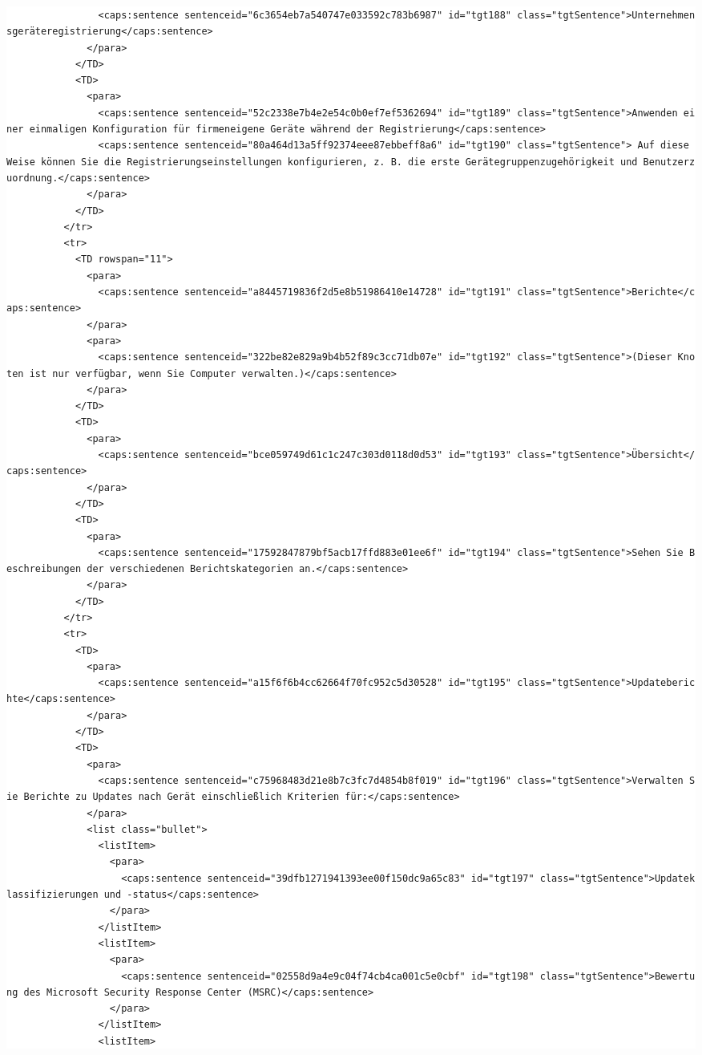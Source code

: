                     <caps:sentence sentenceid="6c3654eb7a540747e033592c783b6987" id="tgt188" class="tgtSentence">Unternehmensgeräteregistrierung</caps:sentence>
                  </para>
                </TD>
                <TD>
                  <para>
                    <caps:sentence sentenceid="52c2338e7b4e2e54c0b0ef7ef5362694" id="tgt189" class="tgtSentence">Anwenden einer einmaligen Konfiguration für firmeneigene Geräte während der Registrierung</caps:sentence>
                    <caps:sentence sentenceid="80a464d13a5ff92374eee87ebbeff8a6" id="tgt190" class="tgtSentence"> Auf diese Weise können Sie die Registrierungseinstellungen konfigurieren, z. B. die erste Gerätegruppenzugehörigkeit und Benutzerzuordnung.</caps:sentence>
                  </para>
                </TD>
              </tr>
              <tr>
                <TD rowspan="11">
                  <para>
                    <caps:sentence sentenceid="a8445719836f2d5e8b51986410e14728" id="tgt191" class="tgtSentence">Berichte</caps:sentence>
                  </para>
                  <para>
                    <caps:sentence sentenceid="322be82e829a9b4b52f89c3cc71db07e" id="tgt192" class="tgtSentence">(Dieser Knoten ist nur verfügbar, wenn Sie Computer verwalten.)</caps:sentence>
                  </para>
                </TD>
                <TD>
                  <para>
                    <caps:sentence sentenceid="bce059749d61c1c247c303d0118d0d53" id="tgt193" class="tgtSentence">Übersicht</caps:sentence>
                  </para>
                </TD>
                <TD>
                  <para>
                    <caps:sentence sentenceid="17592847879bf5acb17ffd883e01ee6f" id="tgt194" class="tgtSentence">Sehen Sie Beschreibungen der verschiedenen Berichtskategorien an.</caps:sentence>
                  </para>
                </TD>
              </tr>
              <tr>
                <TD>
                  <para>
                    <caps:sentence sentenceid="a15f6f6b4cc62664f70fc952c5d30528" id="tgt195" class="tgtSentence">Updateberichte</caps:sentence>
                  </para>
                </TD>
                <TD>
                  <para>
                    <caps:sentence sentenceid="c75968483d21e8b7c3fc7d4854b8f019" id="tgt196" class="tgtSentence">Verwalten Sie Berichte zu Updates nach Gerät einschließlich Kriterien für:</caps:sentence>
                  </para>
                  <list class="bullet">
                    <listItem>
                      <para>
                        <caps:sentence sentenceid="39dfb1271941393ee00f150dc9a65c83" id="tgt197" class="tgtSentence">Updateklassifizierungen und -status</caps:sentence>
                      </para>
                    </listItem>
                    <listItem>
                      <para>
                        <caps:sentence sentenceid="02558d9a4e9c04f74cb4ca001c5e0cbf" id="tgt198" class="tgtSentence">Bewertung des Microsoft Security Response Center (MSRC)</caps:sentence>
                      </para>
                    </listItem>
                    <listItem>